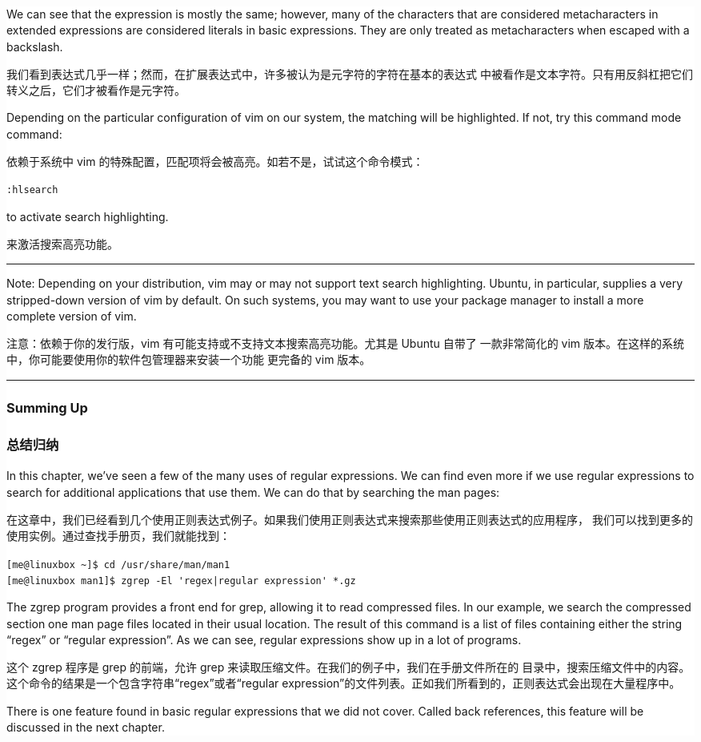 We can see that the expression is mostly the same; however, many of the characters that
are considered metacharacters in extended expressions are considered literals in basic
expressions. They are only treated as metacharacters when escaped with a backslash.

我们看到表达式几乎一样；然而，在扩展表达式中，许多被认为是元字符的字符在基本的表达式
中被看作是文本字符。只有用反斜杠把它们转义之后，它们才被看作是元字符。

Depending on the particular configuration of vim on our system, the matching will be
highlighted. If not, try this command mode command:

依赖于系统中 vim 的特殊配置，匹配项将会被高亮。如若不是，试试这个命令模式：

    :hlsearch

to activate search highlighting.

来激活搜索高亮功能。

---

Note: Depending on your distribution, vim may or may not support text search
highlighting. Ubuntu, in particular, supplies a very stripped-down version of vim
by default. On such systems, you may want to use your package manager to install
a more complete version of vim.

注意：依赖于你的发行版，vim 有可能支持或不支持文本搜索高亮功能。尤其是 Ubuntu 自带了
一款非常简化的 vim 版本。在这样的系统中，你可能要使用你的软件包管理器来安装一个功能
更完备的 vim 版本。

---

### Summing Up

### 总结归纳

In this chapter, we’ve seen a few of the many uses of regular expressions. We can find
even more if we use regular expressions to search for additional applications that use
them. We can do that by searching the man pages:

在这章中，我们已经看到几个使用正则表达式例子。如果我们使用正则表达式来搜索那些使用正则表达式的应用程序，
我们可以找到更多的使用实例。通过查找手册页，我们就能找到：

    [me@linuxbox ~]$ cd /usr/share/man/man1
    [me@linuxbox man1]$ zgrep -El 'regex|regular expression' *.gz

The zgrep program provides a front end for grep, allowing it to read compressed files.
In our example, we search the compressed section one man page files located in their
usual location. The result of this command is a list of files containing either the string
“regex” or “regular expression”. As we can see, regular expressions show up in a lot of
programs.

这个 zgrep 程序是 grep 的前端，允许 grep 来读取压缩文件。在我们的例子中，我们在手册文件所在的
目录中，搜索压缩文件中的内容。这个命令的结果是一个包含字符串“regex”或者“regular
expression”的文件列表。正如我们所看到的，正则表达式会出现在大量程序中。

There is one feature found in basic regular expressions that we did not cover. Called
back references, this feature will be discussed in the next chapter.
